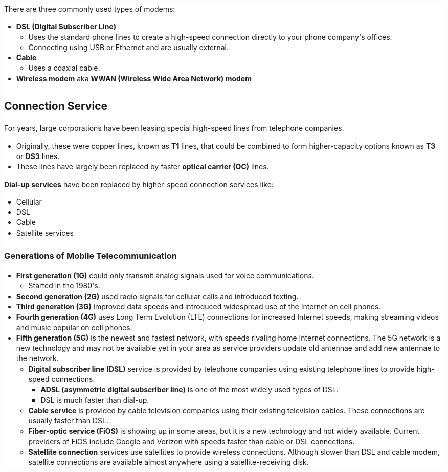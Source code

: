 There are three commonly used types of modems:

- **DSL (Digital Subscriber Line)**
    - Uses the standard phone lines to create a high-speed connection directly
      to your phone company's offices.
    - Connecting using USB or Ethernet and are usually external.
- **Cable**
    - Uses a coaxial cable.
- **Wireless modem** aka **WWAN (Wireless Wide Area Network) modem**

## Connection Service

For years, large corporations have been leasing special high-speed lines from
telephone companies.

- Originally, these were copper lines, known as **T1** lines, that could be
  combined to form higher-capacity options known as **T3** or **DS3** lines.
- These lines have largely been replaced by faster **optical carrier (OC)**
  lines.

**Dial-up services** have been replaced by higher-speed connection services
like:

- Cellular
- DSL
- Cable
- Satellite services

### Generations of Mobile Telecommunication

* **First generation (1G)** could only transmit analog signals used for voice
  communications.
    * Started in the 1980's.
* **Second generation (2G)** used radio signals for cellular calls and
  introduced texting.
* **Third generation (3G)** improved data speeds and introduced widespread use
  of the Internet on cell phones.
* **Fourth generation (4G)** uses Long Term Evolution (LTE) connections for
  increased Internet speeds, making streaming videos and music popular on cell
  phones.
* **Fifth generation (5G)** is the newest and fastest network, with speeds
  rivaling home Internet connections. The 5G network is a new technology and may
  not be available yet in your area as service providers update old antennae and
  add new antennae to the network.
    * **Digital subscriber line (DSL)** service is provided by telephone
      companies using existing telephone lines to provide high-speed
      connections.
        * **ADSL (asymmetric digital subscriber line)** is one of the most
          widely used types of DSL.
        * DSL is much faster than dial-up.
    * **Cable service** is provided by cable television companies using their
      existing television cables. These connections are usually faster than DSL.
    * **Fiber-optic service (FiOS)** is showing up in some areas, but it is a
      new technology and not widely available. Current providers of FiOS include
      Google and Verizon with speeds faster than cable or DSL connections.
    * **Satellite connection** services use satellites to provide wireless
      connections. Although slower than DSL and cable modem, satellite
      connections are available almost anywhere using a satellite-receiving
      disk.
